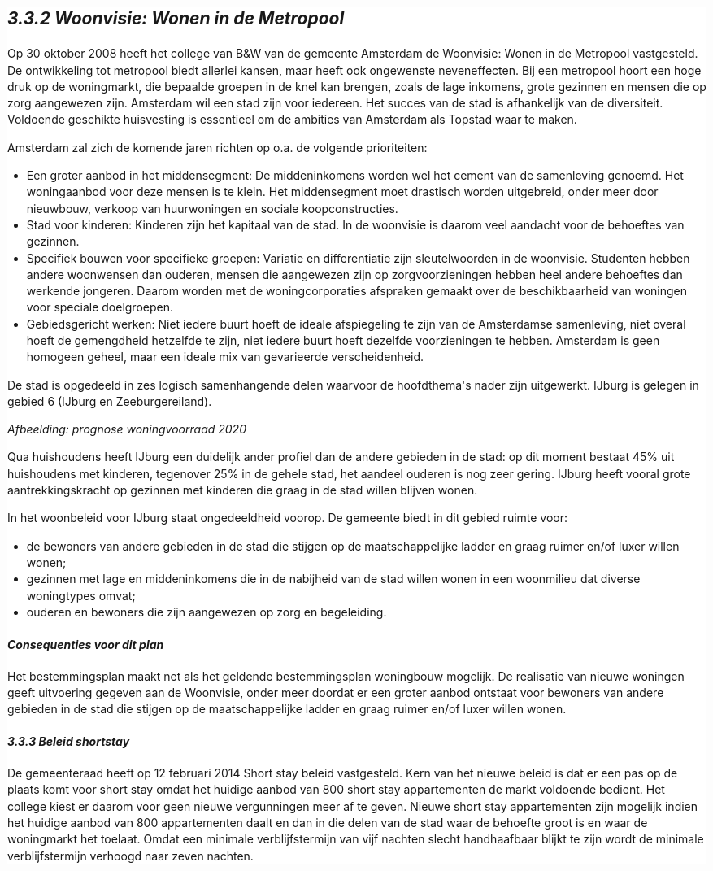 ## *3.3.2 Woonvisie: Wonen in de Metropool*

Op 30 oktober 2008 heeft het college van B&W van de gemeente Amsterdam de Woonvisie: Wonen in de Metropool vastgesteld. De ontwikkeling tot metropool biedt allerlei kansen, maar heeft ook ongewenste neveneffecten. Bij een metropool hoort een hoge druk op de woningmarkt, die bepaalde groepen in de knel kan brengen, zoals de lage inkomens, grote gezinnen en mensen die op zorg aangewezen zijn. Amsterdam wil een stad zijn voor iedereen. Het succes van de stad is afhankelijk van de diversiteit. Voldoende geschikte huisvesting is essentieel om de ambities van Amsterdam als Topstad waar te maken.

Amsterdam zal zich de komende jaren richten op o.a. de volgende prioriteiten:

- Een groter aanbod in het middensegment: De middeninkomens worden wel het cement van de samenleving genoemd. Het woningaanbod voor deze mensen is te klein. Het middensegment moet drastisch worden uitgebreid, onder meer door nieuwbouw, verkoop van huurwoningen en sociale koopconstructies.
- Stad voor kinderen: Kinderen zijn het kapitaal van de stad. In de woonvisie is daarom veel aandacht voor de behoeftes van gezinnen.
- Specifiek bouwen voor specifieke groepen: Variatie en differentiatie zijn sleutelwoorden in de woonvisie. Studenten hebben andere woonwensen dan ouderen, mensen die aangewezen zijn op zorgvoorzieningen hebben heel andere behoeftes dan werkende jongeren. Daarom worden met de woningcorporaties afspraken gemaakt over de beschikbaarheid van woningen voor speciale doelgroepen.
- Gebiedsgericht werken: Niet iedere buurt hoeft de ideale afspiegeling te zijn van de Amsterdamse samenleving, niet overal hoeft de gemengdheid hetzelfde te zijn, niet iedere buurt hoeft dezelfde voorzieningen te hebben. Amsterdam is geen homogeen geheel, maar een ideale mix van gevarieerde verscheidenheid.

De stad is opgedeeld in zes logisch samenhangende delen waarvoor de hoofdthema's nader zijn uitgewerkt. IJburg is gelegen in gebied 6 (IJburg en Zeeburgereiland).

*Afbeelding: prognose woningvoorraad 2020*

Qua huishoudens heeft IJburg een duidelijk ander profiel dan de andere gebieden in de stad: op dit moment bestaat 45% uit huishoudens met kinderen, tegenover 25% in de gehele stad, het aandeel ouderen is nog zeer gering. IJburg heeft vooral grote aantrekkingskracht op gezinnen met kinderen die graag in de stad willen blijven wonen.

In het woonbeleid voor IJburg staat ongedeeldheid voorop. De gemeente biedt in dit gebied ruimte voor:

- de bewoners van andere gebieden in de stad die stijgen op de maatschappelijke ladder en graag ruimer en/of luxer willen wonen;
- gezinnen met lage en middeninkomens die in de nabijheid van de stad willen wonen in een woonmilieu dat diverse woningtypes omvat;
- ouderen en bewoners die zijn aangewezen op zorg en begeleiding.

#### *Consequenties voor dit plan*

Het bestemmingsplan maakt net als het geldende bestemmingsplan woningbouw mogelijk. De realisatie van nieuwe woningen geeft uitvoering gegeven aan de Woonvisie, onder meer doordat er een groter aanbod ontstaat voor bewoners van andere gebieden in de stad die stijgen op de maatschappelijke ladder en graag ruimer en/of luxer willen wonen.

#### *3.3.3 Beleid shortstay*

De gemeenteraad heeft op 12 februari 2014 Short stay beleid vastgesteld. Kern van het nieuwe beleid is dat er een pas op de plaats komt voor short stay omdat het huidige aanbod van 800 short stay appartementen de markt voldoende bedient. Het college kiest er daarom voor geen nieuwe vergunningen meer af te geven. Nieuwe short stay appartementen zijn mogelijk indien het huidige aanbod van 800 appartementen daalt en dan in die delen van de stad waar de behoefte groot is en waar de woningmarkt het toelaat. Omdat een minimale verblijfstermijn van vijf nachten slecht handhaafbaar blijkt te zijn wordt de minimale verblijfstermijn verhoogd naar zeven nachten.
